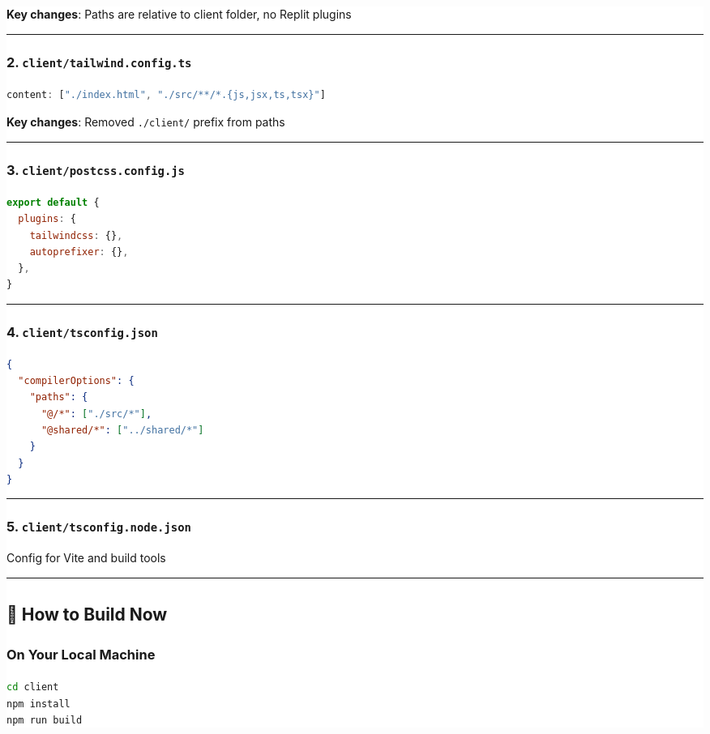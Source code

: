```typescript
```
**Key changes**: Paths are relative to client folder, no Replit plugins

---

### 2. `client/tailwind.config.ts`
```typescript
content: ["./index.html", "./src/**/*.{js,jsx,ts,tsx}"]
```
**Key changes**: Removed `./client/` prefix from paths

---

### 3. `client/postcss.config.js`
```javascript
export default {
  plugins: {
    tailwindcss: {},
    autoprefixer: {},
  },
}
```

---

### 4. `client/tsconfig.json`
```json
{
  "compilerOptions": {
    "paths": {
      "@/*": ["./src/*"],
      "@shared/*": ["../shared/*"]
    }
  }
}
```

---

### 5. `client/tsconfig.node.json`
Config for Vite and build tools

---

## 🚀 How to Build Now

### On Your Local Machine
```bash
cd client
npm install
npm run build
```

